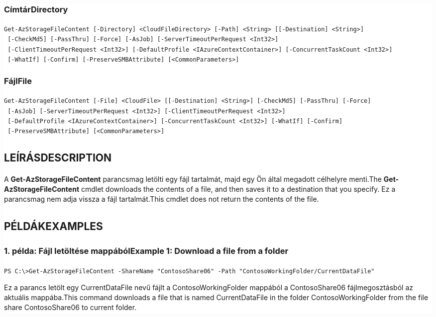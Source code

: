 ### <span data-ttu-id="bbc2d-107">Címtár</span><span class="sxs-lookup"><span data-stu-id="bbc2d-107">Directory</span></span>
```
Get-AzStorageFileContent [-Directory] <CloudFileDirectory> [-Path] <String> [[-Destination] <String>]
 [-CheckMd5] [-PassThru] [-Force] [-AsJob] [-ServerTimeoutPerRequest <Int32>]
 [-ClientTimeoutPerRequest <Int32>] [-DefaultProfile <IAzureContextContainer>] [-ConcurrentTaskCount <Int32>]
 [-WhatIf] [-Confirm] [-PreserveSMBAttribute] [<CommonParameters>]
```

### <span data-ttu-id="bbc2d-108">Fájl</span><span class="sxs-lookup"><span data-stu-id="bbc2d-108">File</span></span>
```
Get-AzStorageFileContent [-File] <CloudFile> [[-Destination] <String>] [-CheckMd5] [-PassThru] [-Force]
 [-AsJob] [-ServerTimeoutPerRequest <Int32>] [-ClientTimeoutPerRequest <Int32>]
 [-DefaultProfile <IAzureContextContainer>] [-ConcurrentTaskCount <Int32>] [-WhatIf] [-Confirm]
 [-PreserveSMBAttribute] [<CommonParameters>]
```

## <span data-ttu-id="bbc2d-109">LEÍRÁS</span><span class="sxs-lookup"><span data-stu-id="bbc2d-109">DESCRIPTION</span></span>
<span data-ttu-id="bbc2d-110">A **Get-AzStorageFileContent** parancsmag letölti egy fájl tartalmát, majd egy Ön által megadott célhelyre menti.</span><span class="sxs-lookup"><span data-stu-id="bbc2d-110">The **Get-AzStorageFileContent** cmdlet downloads the contents of a file, and then saves it to a destination that you specify.</span></span>
<span data-ttu-id="bbc2d-111">Ez a parancsmag nem adja vissza a fájl tartalmát.</span><span class="sxs-lookup"><span data-stu-id="bbc2d-111">This cmdlet does not return the contents of the file.</span></span>

## <span data-ttu-id="bbc2d-112">PÉLDÁK</span><span class="sxs-lookup"><span data-stu-id="bbc2d-112">EXAMPLES</span></span>

### <span data-ttu-id="bbc2d-113">1. példa: Fájl letöltése mappából</span><span class="sxs-lookup"><span data-stu-id="bbc2d-113">Example 1: Download a file from a folder</span></span>
```
PS C:\>Get-AzStorageFileContent -ShareName "ContosoShare06" -Path "ContosoWorkingFolder/CurrentDataFile"
```

<span data-ttu-id="bbc2d-114">Ez a parancs letölt egy CurrentDataFile nevű fájlt a ContosoWorkingFolder mappából a ContosoShare06 fájlmegosztásból az aktuális mappába.</span><span class="sxs-lookup"><span data-stu-id="bbc2d-114">This command downloads a file that is named CurrentDataFile in the folder ContosoWorkingFolder from the file share ContosoShare06 to current folder.</span></span>
